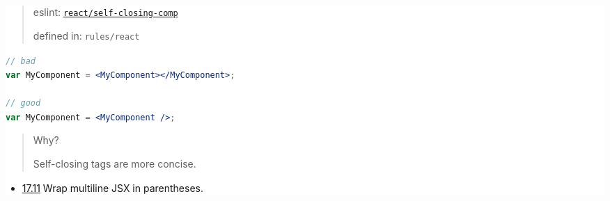   > eslint: [`react/self-closing-comp`](https://github.com/yannickcr/eslint-plugin-react/blob/master/docs/rules/self-closing-comp.md)
  >
  > defined in: `rules/react`

  ```jsx
  // bad
  var MyComponent = <MyComponent></MyComponent>;

  // good
  var MyComponent = <MyComponent />;
  ```

  > Why?
  >
  > Self-closing tags are more concise.

<a name="jsx--wrap-multilines"></a><a name="17.11"></a>
- [17.11](#jsx--wrap-multilines) Wrap multiline JSX in parentheses.

